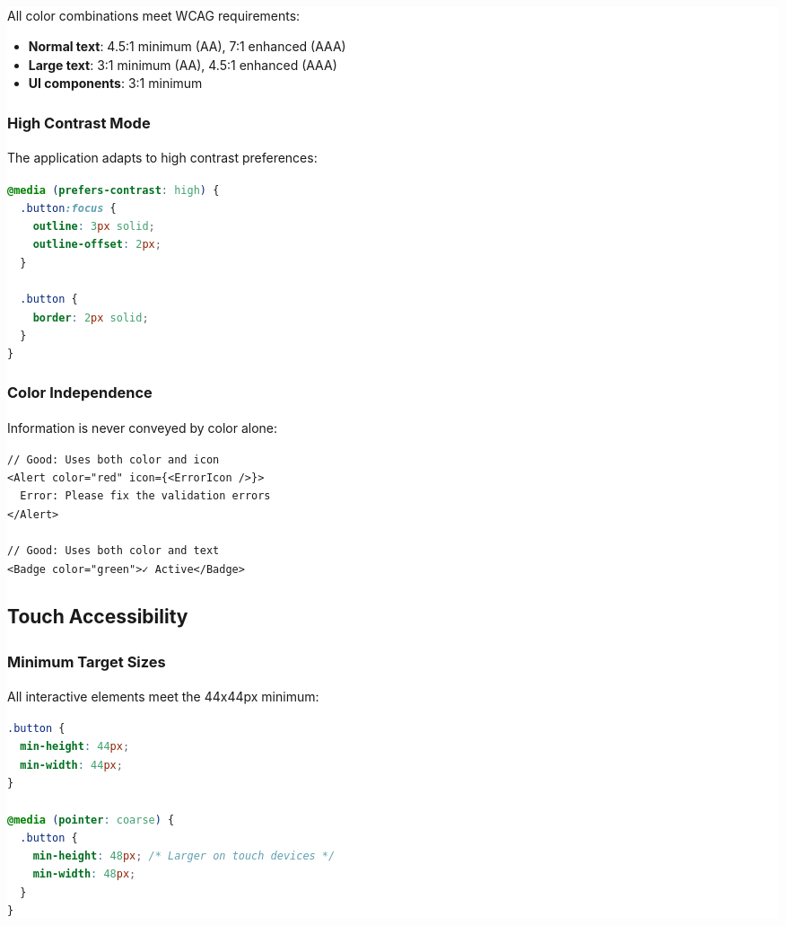 All color combinations meet WCAG requirements:

- **Normal text**: 4.5:1 minimum (AA), 7:1 enhanced (AAA)
- **Large text**: 3:1 minimum (AA), 4.5:1 enhanced (AAA)
- **UI components**: 3:1 minimum

### High Contrast Mode

The application adapts to high contrast preferences:

```css
@media (prefers-contrast: high) {
  .button:focus {
    outline: 3px solid;
    outline-offset: 2px;
  }
  
  .button {
    border: 2px solid;
  }
}
```

### Color Independence

Information is never conveyed by color alone:

```tsx
// Good: Uses both color and icon
<Alert color="red" icon={<ErrorIcon />}>
  Error: Please fix the validation errors
</Alert>

// Good: Uses both color and text
<Badge color="green">✓ Active</Badge>
```

## Touch Accessibility

### Minimum Target Sizes

All interactive elements meet the 44x44px minimum:

```css
.button {
  min-height: 44px;
  min-width: 44px;
}

@media (pointer: coarse) {
  .button {
    min-height: 48px; /* Larger on touch devices */
    min-width: 48px;
  }
}
```
